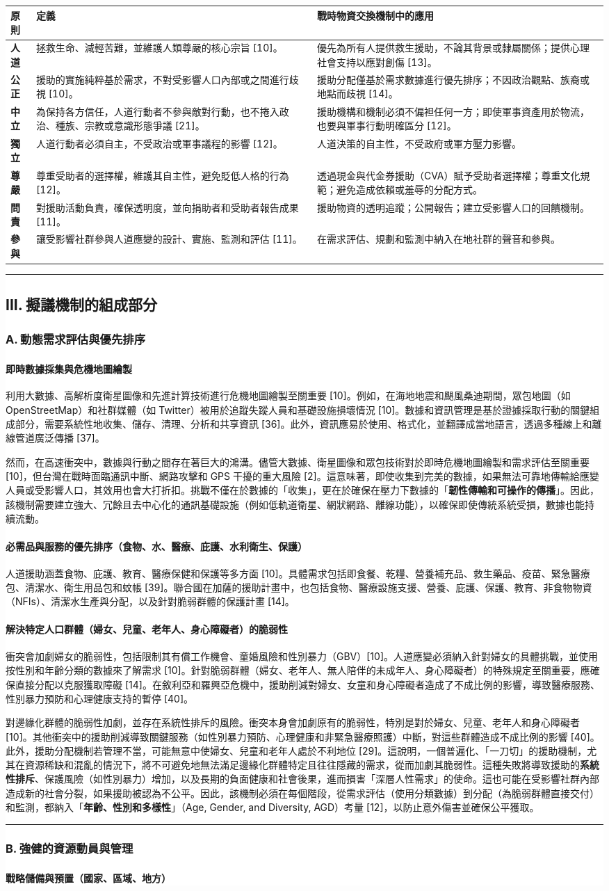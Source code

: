 | 原則 | 定義 | 戰時物資交換機制中的應用 |
| :--- | :--- | :--- |
| **人道** | 拯救生命、減輕苦難，並維護人類尊嚴的核心宗旨 [10]。 | 優先為所有人提供救生援助，不論其背景或隸屬關係；提供心理社會支持以應對創傷 [13]。 |
| **公正** | 援助的實施純粹基於需求，不對受影響人口內部或之間進行歧視 [10]。 | 援助分配僅基於需求數據進行優先排序；不因政治觀點、族裔或地點而歧視 [14]。 |
| **中立** | 為保持各方信任，人道行動者不參與敵對行動，也不捲入政治、種族、宗教或意識形態爭議 [21]。 | 援助機構和機制必須不偏袒任何一方；即使軍事資產用於物流，也要與軍事行動明確區分 [12]。 |
| **獨立** | 人道行動者必須自主，不受政治或軍事議程的影響 [12]。 | 人道決策的自主性，不受政府或軍方壓力影響。 |
| **尊嚴** | 尊重受助者的選擇權，維護其自主性，避免貶低人格的行為 [12]。 | 透過現金與代金券援助（CVA）賦予受助者選擇權；尊重文化規範；避免造成依賴或羞辱的分配方式。 |
| **問責** | 對援助活動負責，確保透明度，並向捐助者和受助者報告成果 [11]。 | 援助物資的透明追蹤；公開報告；建立受影響人口的回饋機制。 |
| **參與** | 讓受影響社群參與人道應變的設計、實施、監測和評估 [11]。 | 在需求評估、規劃和監測中納入在地社群的聲音和參與。 |

---

## III. 擬議機制的組成部分

### A. 動態需求評估與優先排序

#### 即時數據採集與危機地圖繪製

利用大數據、高解析度衛星圖像和先進計算技術進行危機地圖繪製至關重要 [10]。例如，在海地地震和颶風桑迪期間，眾包地圖（如 OpenStreetMap）和社群媒體（如 Twitter）被用於追蹤失蹤人員和基礎設施損壞情況 [10]。數據和資訊管理是基於證據採取行動的關鍵組成部分，需要系統性地收集、儲存、清理、分析和共享資訊 [36]。此外，資訊應易於使用、格式化，並翻譯成當地語言，透過多種線上和離線管道廣泛傳播 [37]。

然而，在高速衝突中，數據與行動之間存在著巨大的鴻溝。儘管大數據、衛星圖像和眾包技術對於即時危機地圖繪製和需求評估至關重要 [10]，但台灣在戰時面臨通訊中斷、網路攻擊和 GPS 干擾的重大風險 [2]。這意味著，即使收集到完美的數據，如果無法可靠地傳輸給應變人員或受影響人口，其效用也會大打折扣。挑戰不僅在於數據的「收集」，更在於確保在壓力下數據的「**韌性傳輸和可操作的傳播**」。因此，該機制需要建立強大、冗餘且去中心化的通訊基礎設施（例如低軌道衛星、網狀網路、離線功能），以確保即使傳統系統受損，數據也能持續流動。

#### 必需品與服務的優先排序（食物、水、醫療、庇護、水利衛生、保護）

人道援助涵蓋食物、庇護、教育、醫療保健和保護等多方面 [10]。具體需求包括即食餐、乾糧、營養補充品、救生藥品、疫苗、緊急醫療包、清潔水、衛生用品包和蚊帳 [39]。聯合國在加薩的援助計畫中，也包括食物、醫療設施支援、營養、庇護、保護、教育、非食物物資（NFIs）、清潔水生產與分配，以及針對脆弱群體的保護計畫 [14]。

#### 解決特定人口群體（婦女、兒童、老年人、身心障礙者）的脆弱性

衝突會加劇婦女的脆弱性，包括限制其有償工作機會、童婚風險和性別暴力（GBV）[10]。人道應變必須納入針對婦女的具體挑戰，並使用按性別和年齡分類的數據來了解需求 [10]。針對脆弱群體（婦女、老年人、無人陪伴的未成年人、身心障礙者）的特殊規定至關重要，應確保直接分配以克服獲取障礙 [14]。在敘利亞和羅興亞危機中，援助削減對婦女、女童和身心障礙者造成了不成比例的影響，導致醫療服務、性別暴力預防和心理健康支持的暫停 [40]。

對邊緣化群體的脆弱性加劇，並存在系統性排斥的風險。衝突本身會加劇原有的脆弱性，特別是對於婦女、兒童、老年人和身心障礙者 [10]。其他衝突中的援助削減導致關鍵服務（如性別暴力預防、心理健康和非緊急醫療照護）中斷，對這些群體造成不成比例的影響 [40]。此外，援助分配機制若管理不當，可能無意中使婦女、兒童和老年人處於不利地位 [29]。這說明，一個普遍化、「一刀切」的援助機制，尤其在資源稀缺和混亂的情況下，將不可避免地無法滿足邊緣化群體特定且往往隱藏的需求，從而加劇其脆弱性。這種失敗將導致援助的**系統性排斥**、保護風險（如性別暴力）增加，以及長期的負面健康和社會後果，進而損害「深層人性需求」的使命。這也可能在受影響社群內部造成新的社會分裂，如果援助被認為不公平。因此，該機制必須在每個階段，從需求評估（使用分類數據）到分配（為脆弱群體直接交付）和監測，都納入「**年齡、性別和多樣性**」（Age, Gender, and Diversity, AGD）考量 [12]，以防止意外傷害並確保公平獲取。

---

### B. 強健的資源動員與管理

#### 戰略儲備與預置（國家、區域、地方）
